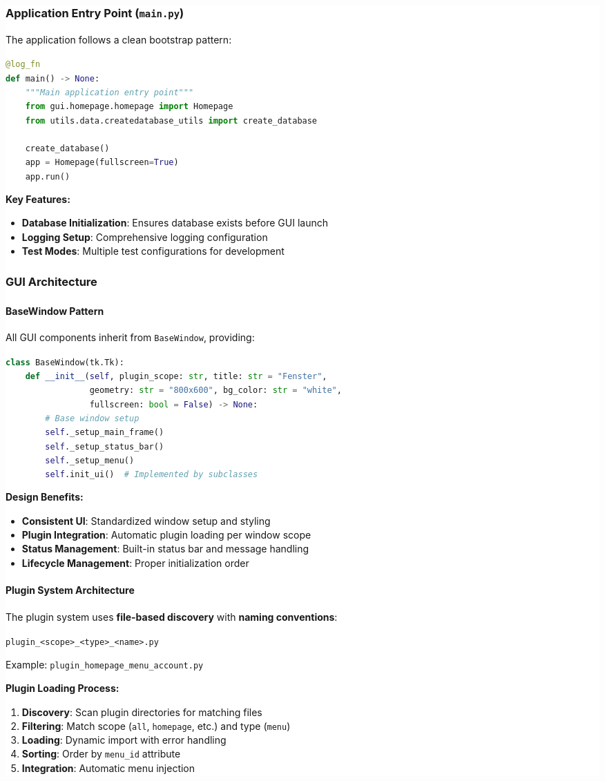 ### Application Entry Point (`main.py`)

The application follows a clean bootstrap pattern:

```python
@log_fn
def main() -> None:
    """Main application entry point"""
    from gui.homepage.homepage import Homepage
    from utils.data.createdatabase_utils import create_database
    
    create_database()
    app = Homepage(fullscreen=True)
    app.run()
```

**Key Features:**
- **Database Initialization**: Ensures database exists before GUI launch
- **Logging Setup**: Comprehensive logging configuration
- **Test Modes**: Multiple test configurations for development

### GUI Architecture

#### BaseWindow Pattern

All GUI components inherit from `BaseWindow`, providing:

```python
class BaseWindow(tk.Tk):
    def __init__(self, plugin_scope: str, title: str = "Fenster",
                 geometry: str = "800x600", bg_color: str = "white",
                 fullscreen: bool = False) -> None:
        # Base window setup
        self._setup_main_frame()
        self._setup_status_bar() 
        self._setup_menu()
        self.init_ui()  # Implemented by subclasses
```

**Design Benefits:**
- **Consistent UI**: Standardized window setup and styling
- **Plugin Integration**: Automatic plugin loading per window scope
- **Status Management**: Built-in status bar and message handling
- **Lifecycle Management**: Proper initialization order

#### Plugin System Architecture

The plugin system uses **file-based discovery** with **naming conventions**:

```
plugin_<scope>_<type>_<name>.py
```

Example: `plugin_homepage_menu_account.py`

**Plugin Loading Process:**
1. **Discovery**: Scan plugin directories for matching files
2. **Filtering**: Match scope (`all`, `homepage`, etc.) and type (`menu`)
3. **Loading**: Dynamic import with error handling
4. **Sorting**: Order by `menu_id` attribute
5. **Integration**: Automatic menu injection

